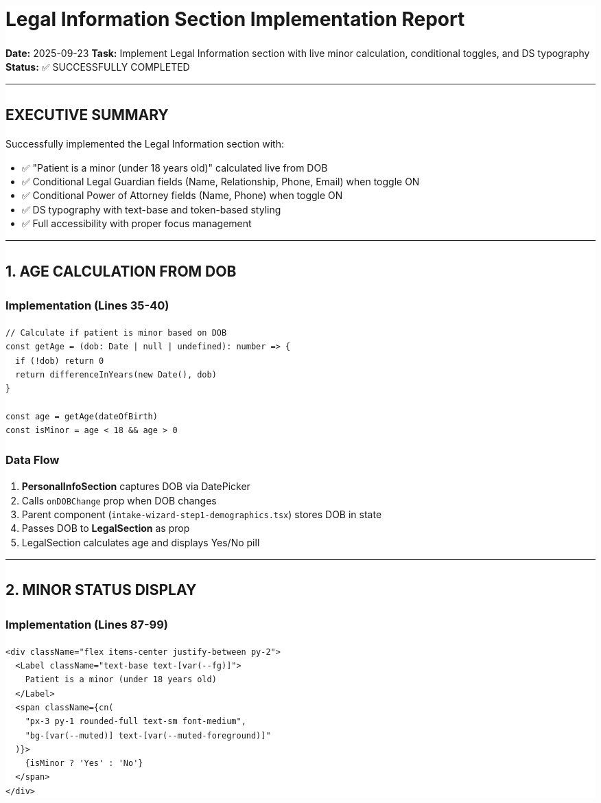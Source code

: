 # Legal Information Section Implementation Report

**Date:** 2025-09-23
**Task:** Implement Legal Information section with live minor calculation, conditional toggles, and DS typography
**Status:** ✅ SUCCESSFULLY COMPLETED

---

## EXECUTIVE SUMMARY

Successfully implemented the Legal Information section with:
- ✅ "Patient is a minor (under 18 years old)" calculated live from DOB
- ✅ Conditional Legal Guardian fields (Name, Relationship, Phone, Email) when toggle ON
- ✅ Conditional Power of Attorney fields (Name, Phone) when toggle ON
- ✅ DS typography with text-base and token-based styling
- ✅ Full accessibility with proper focus management

---

## 1. AGE CALCULATION FROM DOB

### Implementation (Lines 35-40)
```tsx
// Calculate if patient is minor based on DOB
const getAge = (dob: Date | null | undefined): number => {
  if (!dob) return 0
  return differenceInYears(new Date(), dob)
}

const age = getAge(dateOfBirth)
const isMinor = age < 18 && age > 0
```

### Data Flow
1. **PersonalInfoSection** captures DOB via DatePicker
2. Calls `onDOBChange` prop when DOB changes
3. Parent component (`intake-wizard-step1-demographics.tsx`) stores DOB in state
4. Passes DOB to **LegalSection** as prop
5. LegalSection calculates age and displays Yes/No pill

---

## 2. MINOR STATUS DISPLAY

### Implementation (Lines 87-99)
```tsx
<div className="flex items-center justify-between py-2">
  <Label className="text-base text-[var(--fg)]">
    Patient is a minor (under 18 years old)
  </Label>
  <span className={cn(
    "px-3 py-1 rounded-full text-sm font-medium",
    "bg-[var(--muted)] text-[var(--muted-foreground)]"
  )}>
    {isMinor ? 'Yes' : 'No'}
  </span>
</div>
```
